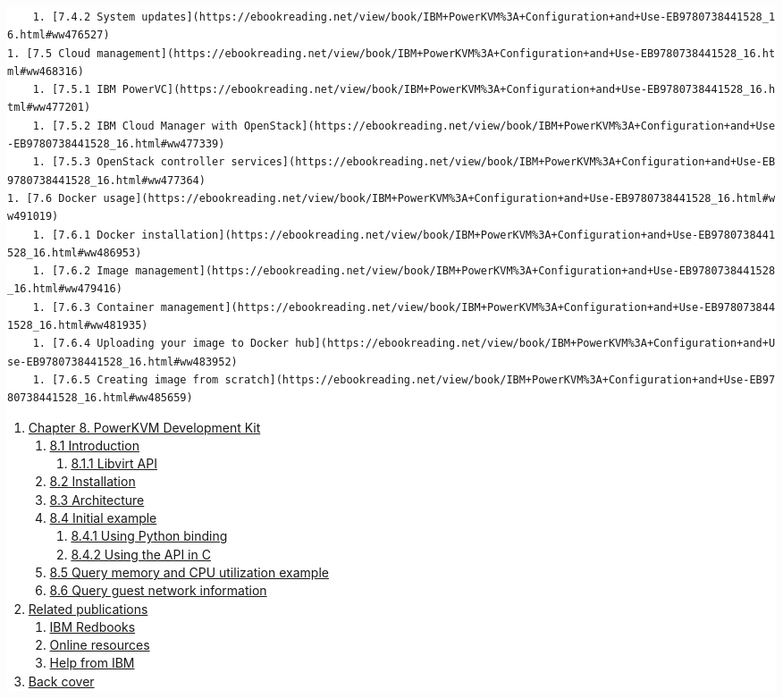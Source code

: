         1. [7.4.2 System updates](https://ebookreading.net/view/book/IBM+PowerKVM%3A+Configuration+and+Use-EB9780738441528_16.html#ww476527)
    1. [7.5 Cloud management](https://ebookreading.net/view/book/IBM+PowerKVM%3A+Configuration+and+Use-EB9780738441528_16.html#ww468316)
        1. [7.5.1 IBM PowerVC](https://ebookreading.net/view/book/IBM+PowerKVM%3A+Configuration+and+Use-EB9780738441528_16.html#ww477201)
        1. [7.5.2 IBM Cloud Manager with OpenStack](https://ebookreading.net/view/book/IBM+PowerKVM%3A+Configuration+and+Use-EB9780738441528_16.html#ww477339)
        1. [7.5.3 OpenStack controller services](https://ebookreading.net/view/book/IBM+PowerKVM%3A+Configuration+and+Use-EB9780738441528_16.html#ww477364)
    1. [7.6 Docker usage](https://ebookreading.net/view/book/IBM+PowerKVM%3A+Configuration+and+Use-EB9780738441528_16.html#ww491019)
        1. [7.6.1 Docker installation](https://ebookreading.net/view/book/IBM+PowerKVM%3A+Configuration+and+Use-EB9780738441528_16.html#ww486953)
        1. [7.6.2 Image management](https://ebookreading.net/view/book/IBM+PowerKVM%3A+Configuration+and+Use-EB9780738441528_16.html#ww479416)
        1. [7.6.3 Container management](https://ebookreading.net/view/book/IBM+PowerKVM%3A+Configuration+and+Use-EB9780738441528_16.html#ww481935)
        1. [7.6.4 Uploading your image to Docker hub](https://ebookreading.net/view/book/IBM+PowerKVM%3A+Configuration+and+Use-EB9780738441528_16.html#ww483952)
        1. [7.6.5 Creating image from scratch](https://ebookreading.net/view/book/IBM+PowerKVM%3A+Configuration+and+Use-EB9780738441528_16.html#ww485659)
1. [Chapter 8. PowerKVM Development Kit](https://ebookreading.net/view/book/IBM+PowerKVM%3A+Configuration+and+Use-EB9780738441528_17.html)
    1. [8.1 Introduction](https://ebookreading.net/view/book/IBM+PowerKVM%3A+Configuration+and+Use-EB9780738441528_17.html#ww483361)
        1. [8.1.1 Libvirt API](https://ebookreading.net/view/book/IBM+PowerKVM%3A+Configuration+and+Use-EB9780738441528_17.html#ww483648)
    1. [8.2 Installation](https://ebookreading.net/view/book/IBM+PowerKVM%3A+Configuration+and+Use-EB9780738441528_17.html#ww484104)
    1. [8.3 Architecture](https://ebookreading.net/view/book/IBM+PowerKVM%3A+Configuration+and+Use-EB9780738441528_17.html#ww485249)
    1. [8.4 Initial example](https://ebookreading.net/view/book/IBM+PowerKVM%3A+Configuration+and+Use-EB9780738441528_17.html#ww483757)
        1. [8.4.1 Using Python binding](https://ebookreading.net/view/book/IBM+PowerKVM%3A+Configuration+and+Use-EB9780738441528_17.html#ww486776)
        1. [8.4.2 Using the API in C](https://ebookreading.net/view/book/IBM+PowerKVM%3A+Configuration+and+Use-EB9780738441528_17.html#ww485311)
    1. [8.5 Query memory and CPU utilization example](https://ebookreading.net/view/book/IBM+PowerKVM%3A+Configuration+and+Use-EB9780738441528_17.html#ww483291)
    1. [8.6 Query guest network information](https://ebookreading.net/view/book/IBM+PowerKVM%3A+Configuration+and+Use-EB9780738441528_17.html#ww488858)
1. [Related publications](https://ebookreading.net/view/book/IBM+PowerKVM%3A+Configuration+and+Use-EB9780738441528_18.html)
    1. [IBM Redbooks](https://ebookreading.net/view/book/IBM+PowerKVM%3A+Configuration+and+Use-EB9780738441528_18.html#ww458922)
    1. [Online resources](https://ebookreading.net/view/book/IBM+PowerKVM%3A+Configuration+and+Use-EB9780738441528_18.html#ww458936)
    1. [Help from IBM](https://ebookreading.net/view/book/IBM+PowerKVM%3A+Configuration+and+Use-EB9780738441528_18.html#ww459503)
1. [Back cover](https://ebookreading.net/view/book/IBM+PowerKVM%3A+Configuration+and+Use-EB9780738441528_20.html)
